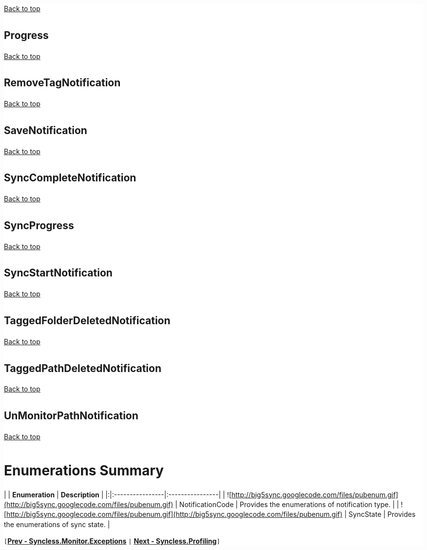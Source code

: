 [Back to top](#Classes_Summary.md)

## Progress ##

[Back to top](#Classes_Summary.md)

## RemoveTagNotification ##

[Back to top](#Classes_Summary.md)

## SaveNotification ##

[Back to top](#Classes_Summary.md)

## SyncCompleteNotification ##

[Back to top](#Classes_Summary.md)

## SyncProgress ##

[Back to top](#Classes_Summary.md)

## SyncStartNotification ##

[Back to top](#Classes_Summary.md)

## TaggedFolderDeletedNotification ##

[Back to top](#Classes_Summary.md)

## TaggedPathDeletedNotification ##

[Back to top](#Classes_Summary.md)

## UnMonitorPathNotification ##

[Back to top](#Classes_Summary.md)

# Enumerations Summary #

| | **Enumeration** | **Description** |
|:|:----------------|:----------------|
| ![http://big5sync.googlecode.com/files/pubenum.gif](http://big5sync.googlecode.com/files/pubenum.gif) | NotificationCode | Provides the enumerations of notification type. |
| ![http://big5sync.googlecode.com/files/pubenum.gif](http://big5sync.googlecode.com/files/pubenum.gif) | SyncState | Provides the enumerations of sync state. |

`[`**[Prev - Syncless.Monitor.Exceptions](DeveloperAPIMonitorExceptions.md)** `|` **[Next - Syncless.Profiling](DeveloperAPIProfiling.md)**`]`